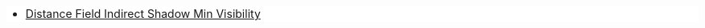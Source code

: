 -   [Distance Field Indirect Shadow Min Visibility](/documentation/zh-cn/unreal-engine/mesh-distance-fields-properties-in-unreal-engine#distancefieldindirectshadowminvisibility)